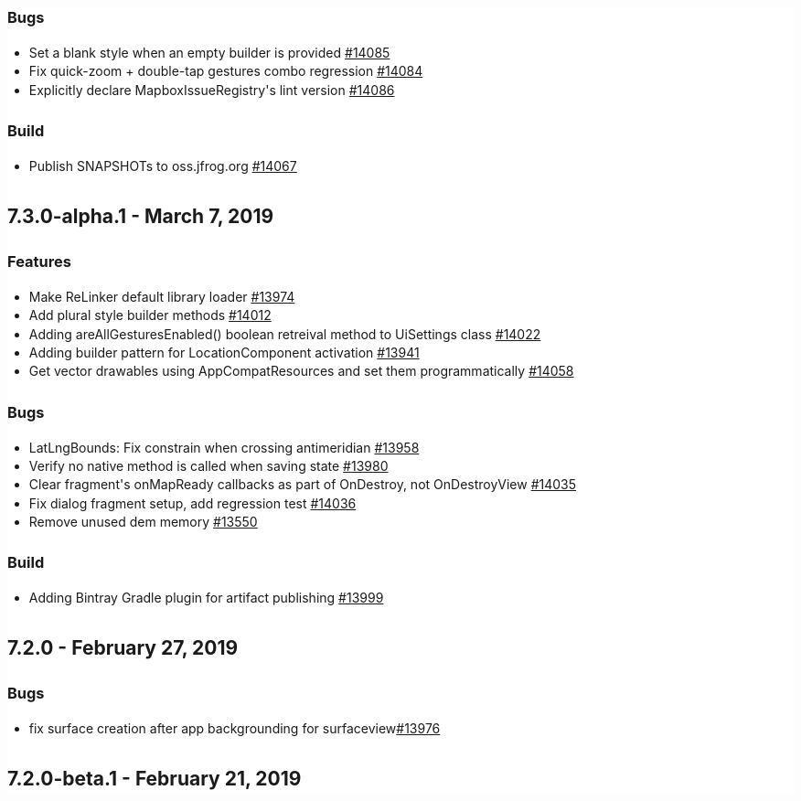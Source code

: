 ### Bugs
- Set a blank style when an empty builder is provided [#14085](https://github.com/mapbox/mapbox-gl-native/pull/14085)
- Fix quick-zoom + double-tap gestures combo regression [#14084](https://github.com/mapbox/mapbox-gl-native/pull/14084)
- Explicitly declare MapboxIssueRegistry's lint version [#14086](https://github.com/mapbox/mapbox-gl-native/pull/14086)

### Build
- Publish SNAPSHOTs to oss.jfrog.org [#14067](https://github.com/mapbox/mapbox-gl-native/pull/14067)

## 7.3.0-alpha.1 - March 7, 2019

### Features
- Make ReLinker default library loader [#13974](https://github.com/mapbox/mapbox-gl-native/pull/13974)
- Add plural style builder methods [#14012](https://github.com/mapbox/mapbox-gl-native/pull/14012)
- Adding areAllGesturesEnabled() boolean retreival method to UiSettings class [#14022](https://github.com/mapbox/mapbox-gl-native/pull/14022)
- Adding builder pattern for LocationComponent activation [#13941](https://github.com/mapbox/mapbox-gl-native/pull/13941)
- Get vector drawables using AppCompatResources and set them programmatically [#14058](https://github.com/mapbox/mapbox-gl-native/pull/14058)

### Bugs
- LatLngBounds: Fix constrain when crossing antimeridian [#13958](https://github.com/mapbox/mapbox-gl-native/pull/13958)
- Verify no native method is called when saving state [#13980](https://github.com/mapbox/mapbox-gl-native/pull/13980)
- Clear fragment's onMapReady callbacks as part of OnDestroy, not OnDestroyView [#14035](https://github.com/mapbox/mapbox-gl-native/pull/14035)
- Fix dialog fragment setup, add regression test [#14036](https://github.com/mapbox/mapbox-gl-native/pull/14036)
- Remove unused dem memory [#13550](https://github.com/mapbox/mapbox-gl-native/pull/13550)

### Build
- Adding Bintray Gradle plugin for artifact publishing [#13999](https://github.com/mapbox/mapbox-gl-native/pull/13999)

## 7.2.0 - February 27, 2019

### Bugs
- fix surface creation after app backgrounding for surfaceview[#13976](https://github.com/mapbox/mapbox-gl-native/pull/13976)

## 7.2.0-beta.1 - February 21, 2019
